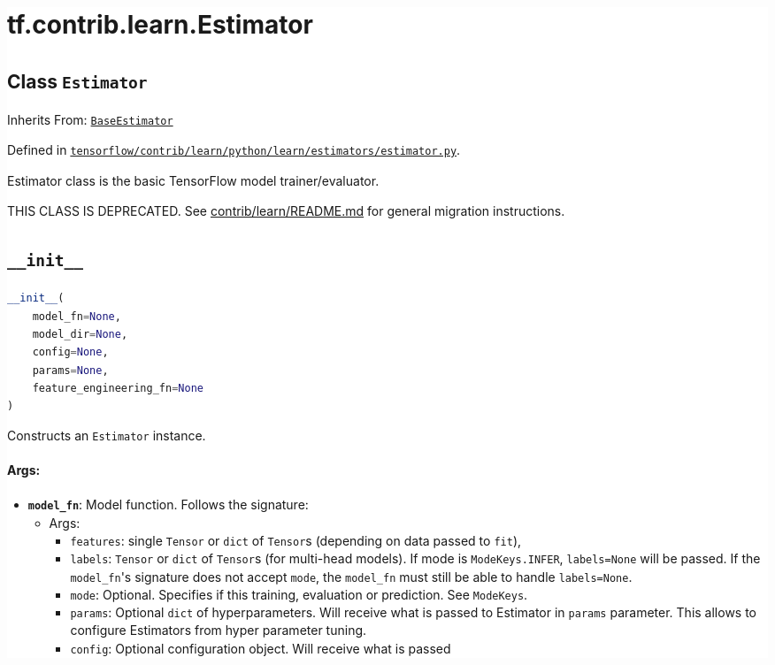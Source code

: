 <div itemscope itemtype="http://developers.google.com/ReferenceObject">
<meta itemprop="name" content="tf.contrib.learn.Estimator" />
<meta itemprop="path" content="Stable" />
<meta itemprop="property" content="config"/>
<meta itemprop="property" content="model_dir"/>
<meta itemprop="property" content="model_fn"/>
<meta itemprop="property" content="__init__"/>
<meta itemprop="property" content="evaluate"/>
<meta itemprop="property" content="export"/>
<meta itemprop="property" content="export_savedmodel"/>
<meta itemprop="property" content="fit"/>
<meta itemprop="property" content="get_params"/>
<meta itemprop="property" content="get_variable_names"/>
<meta itemprop="property" content="get_variable_value"/>
<meta itemprop="property" content="partial_fit"/>
<meta itemprop="property" content="predict"/>
<meta itemprop="property" content="set_params"/>
</div>

# tf.contrib.learn.Estimator

## Class `Estimator`

Inherits From: [`BaseEstimator`](../../../tf/contrib/learn/BaseEstimator.md)



Defined in [`tensorflow/contrib/learn/python/learn/estimators/estimator.py`](/code/stable/tensorflow/contrib/learn/python/learn/estimators/estimator.py).

Estimator class is the basic TensorFlow model trainer/evaluator.

THIS CLASS IS DEPRECATED. See
[contrib/learn/README.md](https://www.tensorflow.org/code/tensorflow/contrib/learn/README.md)
for general migration instructions.

<h2 id="__init__"><code>__init__</code></h2>

``` python
__init__(
    model_fn=None,
    model_dir=None,
    config=None,
    params=None,
    feature_engineering_fn=None
)
```

Constructs an `Estimator` instance.

#### Args:

* <b>`model_fn`</b>: Model function. Follows the signature:
    * Args:
      * `features`: single `Tensor` or `dict` of `Tensor`s
             (depending on data passed to `fit`),
      * `labels`: `Tensor` or `dict` of `Tensor`s (for multi-head
             models). If mode is `ModeKeys.INFER`, `labels=None` will be
             passed. If the `model_fn`'s signature does not accept
             `mode`, the `model_fn` must still be able to handle
             `labels=None`.
      * `mode`: Optional. Specifies if this training, evaluation or
             prediction. See `ModeKeys`.
      * `params`: Optional `dict` of hyperparameters.  Will receive what
             is passed to Estimator in `params` parameter. This allows
             to configure Estimators from hyper parameter tuning.
      * `config`: Optional configuration object. Will receive what is passed